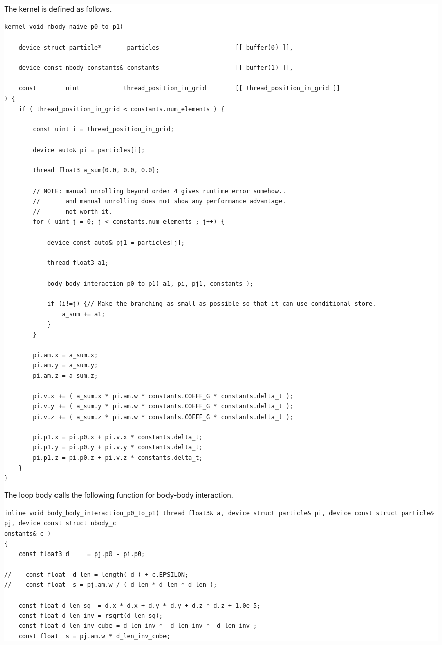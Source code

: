The kernel is defined as follows. 
```
kernel void nbody_naive_p0_to_p1(

    device struct particle*       particles                     [[ buffer(0) ]],

    device const nbody_constants& constants                     [[ buffer(1) ]],

    const        uint            thread_position_in_grid        [[ thread_position_in_grid ]]
) {
    if ( thread_position_in_grid < constants.num_elements ) {

        const uint i = thread_position_in_grid;

        device auto& pi = particles[i];

        thread float3 a_sum{0.0, 0.0, 0.0};

        // NOTE: manual unrolling beyond order 4 gives runtime error somehow..
        //       and manual unrolling does not show any performance advantage.
        //       not worth it.
        for ( uint j = 0; j < constants.num_elements ; j++) {

            device const auto& pj1 = particles[j];

            thread float3 a1;

            body_body_interaction_p0_to_p1( a1, pi, pj1, constants );

            if (i!=j) {// Make the branching as small as possible so that it can use conditional store.
                a_sum += a1;
            }
        }

        pi.am.x = a_sum.x;
        pi.am.y = a_sum.y;
        pi.am.z = a_sum.z;

        pi.v.x += ( a_sum.x * pi.am.w * constants.COEFF_G * constants.delta_t );
        pi.v.y += ( a_sum.y * pi.am.w * constants.COEFF_G * constants.delta_t );
        pi.v.z += ( a_sum.z * pi.am.w * constants.COEFF_G * constants.delta_t );

        pi.p1.x = pi.p0.x + pi.v.x * constants.delta_t;
        pi.p1.y = pi.p0.y + pi.v.y * constants.delta_t;
        pi.p1.z = pi.p0.z + pi.v.z * constants.delta_t;
    }
}
```
The loop body calls the following function for body-body interaction.
```
inline void body_body_interaction_p0_to_p1( thread float3& a, device struct particle& pi, device const struct particle& pj, device const struct nbody_c
onstants& c )
{
    const float3 d     = pj.p0 - pi.p0;

//    const float  d_len = length( d ) + c.EPSILON;
//    const float  s = pj.am.w / ( d_len * d_len * d_len );

    const float d_len_sq  = d.x * d.x + d.y * d.y + d.z * d.z + 1.0e-5;
    const float d_len_inv = rsqrt(d_len_sq);
    const float d_len_inv_cube = d_len_inv *  d_len_inv *  d_len_inv ;
    const float  s = pj.am.w * d_len_inv_cube;
```